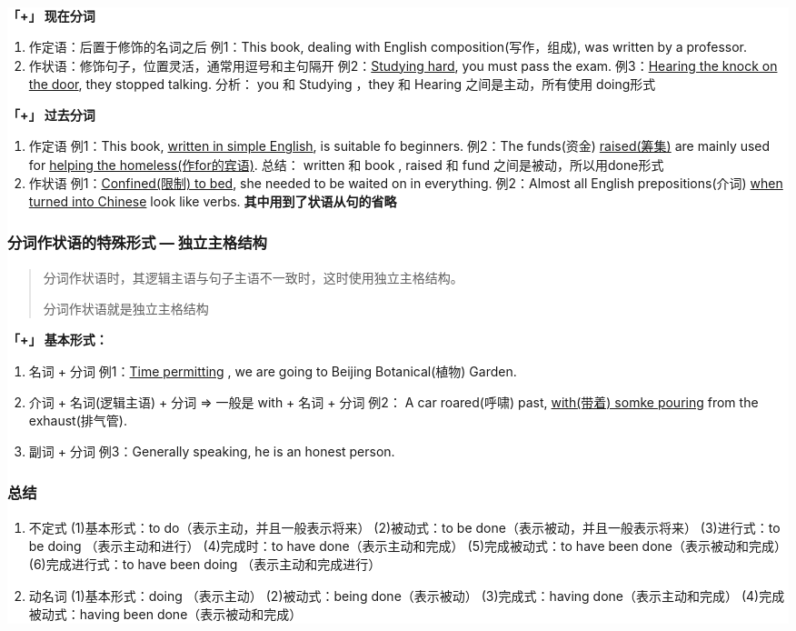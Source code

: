 

**「+」 现在分词** 

1. 作定语：后置于修饰的名词之后
   例1：This book, dealing with English composition(写作，组成), was written by a professor.
2. 作状语：修饰句子，位置灵活，通常用逗号和主句隔开
   例2：<u>Studying hard</u>, you must pass the exam.
   例3：<u>Hearing the knock on the door</u>, they stopped talking.
   分析： you 和 Studying ，they 和 Hearing  之间是主动，所有使用 doing形式



**「+」 过去分词** 

1. 作定语
   例1：This book, <u>written in simple English</u>, is suitable fo beginners.
   例2：The funds(资金) <u>raised(筹集)</u> are mainly used for <u>helping the homeless(作for的宾语)</u>. 
   总结： written 和 book ,  raised 和 fund  之间是被动，所以用done形式
2. 作状语
   例1：<u>Confined(限制) to bed</u>, she needed to be waited on in everything.
   例2：Almost all English prepositions(介词) <u>when turned into Chinese</u> look like verbs.  **其中用到了状语从句的省略**



### 分词作状语的特殊形式 — 独立主格结构

> 分词作状语时，其逻辑主语与句子主语不一致时，这时使用独立主格结构。 
>
> 分词作状语就是独立主格结构

**「+」 基本形式：** 

1. 名词 + 分词
   例1：<u>Time permitting</u> , we are going to Beijing Botanical(植物) Garden.

2. 介词 + 名词(逻辑主语) + 分词   => 一般是 with + 名词 + 分词
   例2： A car roared(呼啸) past, <u>with(带着) somke pouring</u> from the exhaust(排气管).

3. 副词 + 分词
   例3：Generally speaking, he is an honest person.



### 总结

1. 不定式
   (1)基本形式：to do（表示主动，并且一般表示将来）
   (2)被动式：to be done（表示被动，并且一般表示将来）
   (3)进行式：to be doing （表示主动和进行）
   (4)完成时：to have done（表示主动和完成）
   (5)完成被动式：to have been done（表示被动和完成）
   (6)完成进行式：to have been doing （表示主动和完成进行）

2. 动名词
   (1)基本形式：doing （表示主动）
   (2)被动式：being done（表示被动）
   (3)完成式：having done（表示主动和完成）
   (4)完成被动式：having been done（表示被动和完成）
